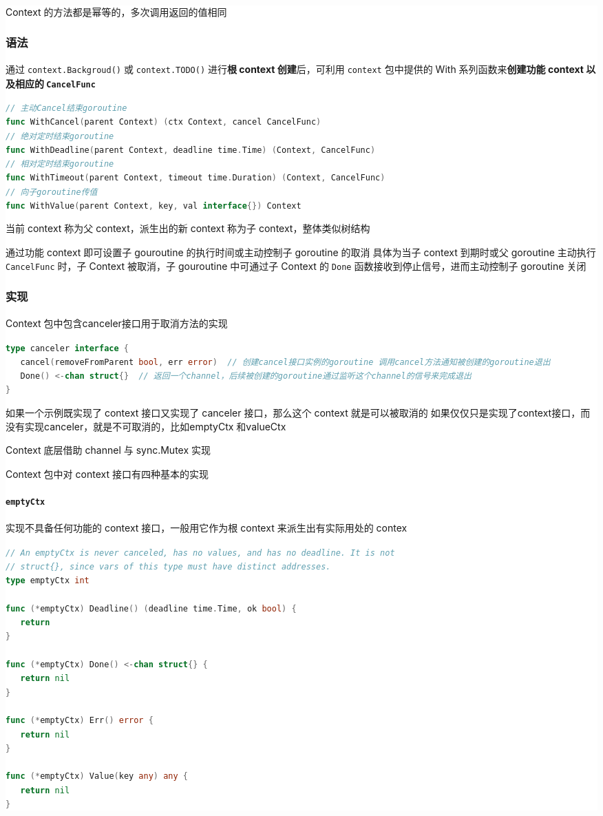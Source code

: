 Context 的方法都是幂等的，多次调用返回的值相同

### 语法

通过 `context.Backgroud()` 或 `context.TODO()` 进行**根 context 创建**后，可利用 `context` 包中提供的 With 系列函数来**创建功能 context 以及相应的 `CancelFunc`**
```Go
// 主动Cancel结束goroutine
func WithCancel(parent Context) (ctx Context, cancel CancelFunc)
// 绝对定时结束goroutine
func WithDeadline(parent Context, deadline time.Time) (Context, CancelFunc)
// 相对定时结束goroutine
func WithTimeout(parent Context, timeout time.Duration) (Context, CancelFunc)
// 向子goroutine传值
func WithValue(parent Context, key, val interface{}) Context
```

当前 context 称为父 context，派生出的新 context 称为子 context，整体类似树结构

通过功能 context 即可设置子 gouroutine 的执行时间或主动控制子 goroutine 的取消
具体为当子 context 到期时或父 goroutine 主动执行 `CancelFunc` 时，子 Context 被取消，子 gouroutine 中可通过子 Context 的 `Done` 函数接收到停止信号，进而主动控制子 goroutine 关闭

### 实现

Context 包中包含canceler接口用于取消方法的实现
```Go
type canceler interface {
   cancel(removeFromParent bool, err error)  // 创建cancel接口实例的goroutine 调用cancel方法通知被创建的goroutine退出
   Done() <-chan struct{}  // 返回一个channel，后续被创建的goroutine通过监听这个channel的信号来完成退出
}
```
如果一个示例既实现了 context 接口又实现了 canceler 接口，那么这个 context 就是可以被取消的
如果仅仅只是实现了context接口，而没有实现canceler，就是不可取消的，比如emptyCtx 和valueCtx

Context 底层借助 channel 与 sync.Mutex 实现

Context 包中对 context 接口有四种基本的实现

#### `emptyCtx`

实现不具备任何功能的 context 接口，一般用它作为根 context 来派生出有实际用处的 contex
```Go
// An emptyCtx is never canceled, has no values, and has no deadline. It is not
// struct{}, since vars of this type must have distinct addresses.
type emptyCtx int

func (*emptyCtx) Deadline() (deadline time.Time, ok bool) {
   return
}

func (*emptyCtx) Done() <-chan struct{} {
   return nil
}

func (*emptyCtx) Err() error {
   return nil
}

func (*emptyCtx) Value(key any) any {
   return nil
}
```
